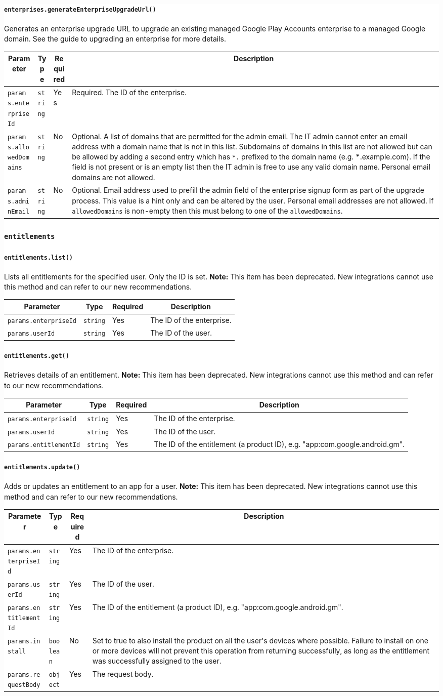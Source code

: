 #### `enterprises.generateEnterpriseUpgradeUrl()`

Generates an enterprise upgrade URL to upgrade an existing managed Google Play Accounts enterprise to a managed Google domain. See the guide to upgrading an enterprise for more details.

| Parameter | Type | Required | Description |
|---|---|---|---|
| `params.enterpriseId` | `string` | Yes | Required. The ID of the enterprise. |
| `params.allowedDomains` | `string` | No | Optional. A list of domains that are permitted for the admin email. The IT admin cannot enter an email address with a domain name that is not in this list. Subdomains of domains in this list are not allowed but can be allowed by adding a second entry which has `*.` prefixed to the domain name (e.g. *.example.com). If the field is not present or is an empty list then the IT admin is free to use any valid domain name. Personal email domains are not allowed. |
| `params.adminEmail` | `string` | No | Optional. Email address used to prefill the admin field of the enterprise signup form as part of the upgrade process. This value is a hint only and can be altered by the user. Personal email addresses are not allowed. If `allowedDomains` is non-empty then this must belong to one of the `allowedDomains`. |

### `entitlements`

#### `entitlements.list()`

Lists all entitlements for the specified user. Only the ID is set. **Note:** This item has been deprecated. New integrations cannot use this method and can refer to our new recommendations.

| Parameter | Type | Required | Description |
|---|---|---|---|
| `params.enterpriseId` | `string` | Yes | The ID of the enterprise. |
| `params.userId` | `string` | Yes | The ID of the user. |

#### `entitlements.get()`

Retrieves details of an entitlement. **Note:** This item has been deprecated. New integrations cannot use this method and can refer to our new recommendations.

| Parameter | Type | Required | Description |
|---|---|---|---|
| `params.enterpriseId` | `string` | Yes | The ID of the enterprise. |
| `params.userId` | `string` | Yes | The ID of the user. |
| `params.entitlementId` | `string` | Yes | The ID of the entitlement (a product ID), e.g. "app:com.google.android.gm". |

#### `entitlements.update()`

Adds or updates an entitlement to an app for a user. **Note:** This item has been deprecated. New integrations cannot use this method and can refer to our new recommendations.

| Parameter | Type | Required | Description |
|---|---|---|---|
| `params.enterpriseId` | `string` | Yes | The ID of the enterprise. |
| `params.userId` | `string` | Yes | The ID of the user. |
| `params.entitlementId` | `string` | Yes | The ID of the entitlement (a product ID), e.g. "app:com.google.android.gm". |
| `params.install` | `boolean` | No | Set to true to also install the product on all the user's devices where possible. Failure to install on one or more devices will not prevent this operation from returning successfully, as long as the entitlement was successfully assigned to the user. |
| `params.requestBody` | `object` | Yes | The request body. |
